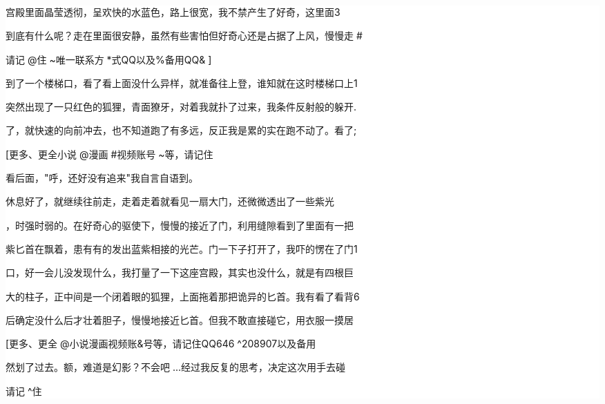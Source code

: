 
宫殿里面晶莹透彻，呈欢快的水蓝色，路上很宽，我不禁产生了好奇，这里面3





到底有什么呢？走在里面很安静，虽然有些害怕但好奇心还是占据了上风，慢慢走 #



 请记 @住 ~唯一联系方 *式QQ以及%备用QQ& ]



到了一个楼梯口，看了看上面没什么异样，就准备往上登，谁知就在这时楼梯口上1





突然出现了一只红色的狐狸，青面獠牙，对着我就扑了过来，我条件反射般的躲开.



了，就快速的向前冲去，也不知道跑了有多远，反正我是累的实在跑不动了。看了;



 [更多、更全小说 @漫画 #视频账号 ~等，请记住



看后面，"呼，还好没有追来"我自言自语到。



休息好了，就继续往前走，走着走着就看见一扇大门，还微微透出了一些紫光



，时强时弱的。在好奇心的驱使下，慢慢的接近了门，利用缝隙看到了里面有一把





紫匕首在飘着，患有有的发出蓝紫相接的光芒。门一下子打开了，我吓的愣在了门1



口，好一会儿没发现什么，我打量了一下这座宫殿，其实也没什么，就是有四根巨





大的柱子，正中间是一个闭着眼的狐狸，上面拖着那把诡异的匕首。我有看了看背6





后确定没什么后才壮着胆子，慢慢地接近匕首。但我不敢直接碰它，用衣服一摸居



 [更多、更全 @小说漫画视频账&号等，请记住QQ646 ^208907以及备用



然划了过去。额，难道是幻影？不会吧 ...经过我反复的思考，决定这次用手去碰



 请记 ^住


